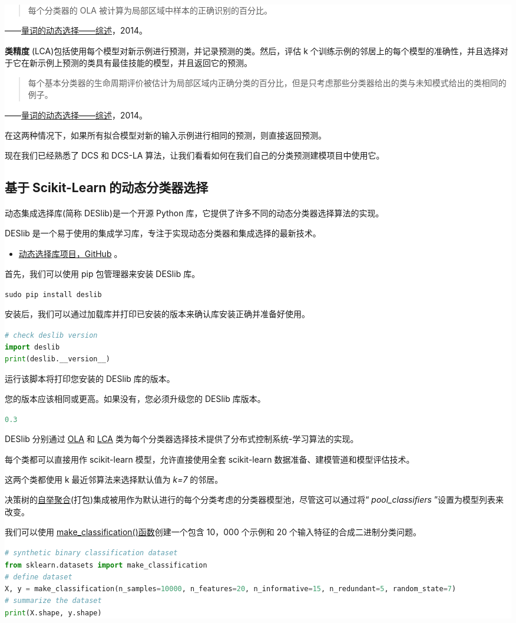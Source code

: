 > 每个分类器的 OLA 被计算为局部区域中样本的正确识别的百分比。

——[量词的动态选择——综述](https://www.sciencedirect.com/science/article/abs/pii/S0031320314001885)，2014。

**类精度** (LCA)包括使用每个模型对新示例进行预测，并记录预测的类。然后，评估 k 个训练示例的邻居上的每个模型的准确性，并且选择对于它在新示例上预测的类具有最佳技能的模型，并且返回它的预测。

> 每个基本分类器的生命周期评价被估计为局部区域内正确分类的百分比，但是只考虑那些分类器给出的类与未知模式给出的类相同的例子。

——[量词的动态选择——综述](https://www.sciencedirect.com/science/article/abs/pii/S0031320314001885)，2014。

在这两种情况下，如果所有拟合模型对新的输入示例进行相同的预测，则直接返回预测。

现在我们已经熟悉了 DCS 和 DCS-LA 算法，让我们看看如何在我们自己的分类预测建模项目中使用它。

## 基于 Scikit-Learn 的动态分类器选择

动态集成选择库(简称 DESlib)是一个开源 Python 库，它提供了许多不同的动态分类器选择算法的实现。

DESlib 是一个易于使用的集成学习库，专注于实现动态分类器和集成选择的最新技术。

*   [动态选择库项目，GitHub](https://github.com/scikit-learn-contrib/DESlib) 。

首先，我们可以使用 pip 包管理器来安装 DESlib 库。

```py
sudo pip install deslib
```

安装后，我们可以通过加载库并打印已安装的版本来确认库安装正确并准备好使用。

```py
# check deslib version
import deslib
print(deslib.__version__)
```

运行该脚本将打印您安装的 DESlib 库的版本。

您的版本应该相同或更高。如果没有，您必须升级您的 DESlib 库版本。

```py
0.3
```

DESlib 分别通过 [OLA](https://deslib.readthedocs.io/en/latest/modules/dcs/ola.html) 和 [LCA](https://deslib.readthedocs.io/en/latest/modules/dcs/lca.html) 类为每个分类器选择技术提供了分布式控制系统-学习算法的实现。

每个类都可以直接用作 scikit-learn 模型，允许直接使用全套 scikit-learn 数据准备、建模管道和模型评估技术。

这两个类都使用 k 最近邻算法来选择默认值为 *k=7* 的邻居。

决策树的[自举聚合](https://machinelearningmastery.com/bagging-ensemble-with-python/)(打包)集成被用作为默认进行的每个分类考虑的分类器模型池，尽管这可以通过将“ *pool_classifiers* ”设置为模型列表来改变。

我们可以使用 [make_classification()函数](https://scikit-learn.org/stable/modules/generated/sklearn.datasets.make_classification.html)创建一个包含 10，000 个示例和 20 个输入特征的合成二进制分类问题。

```py
# synthetic binary classification dataset
from sklearn.datasets import make_classification
# define dataset
X, y = make_classification(n_samples=10000, n_features=20, n_informative=15, n_redundant=5, random_state=7)
# summarize the dataset
print(X.shape, y.shape)
```
